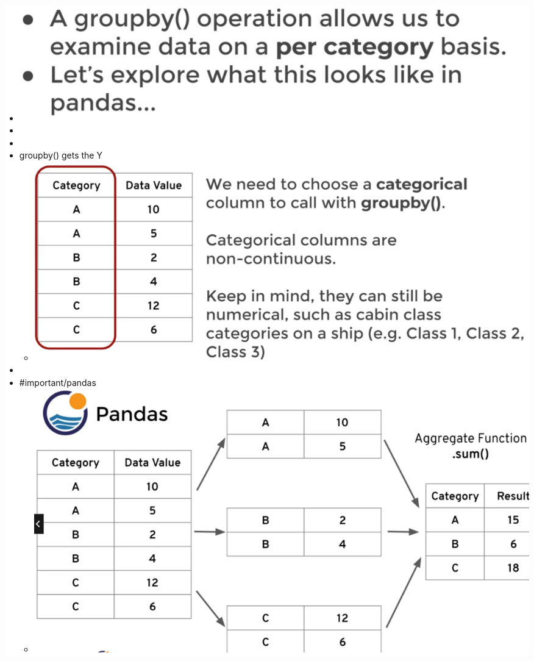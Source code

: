 - ![](../z/aharo24_13.png)
- 
- 
- groupby() gets the Y 
	- ![](../z/aharo24_14.png)
- 
- #important/pandas
	- ![](../z/aharo24_15.png)
